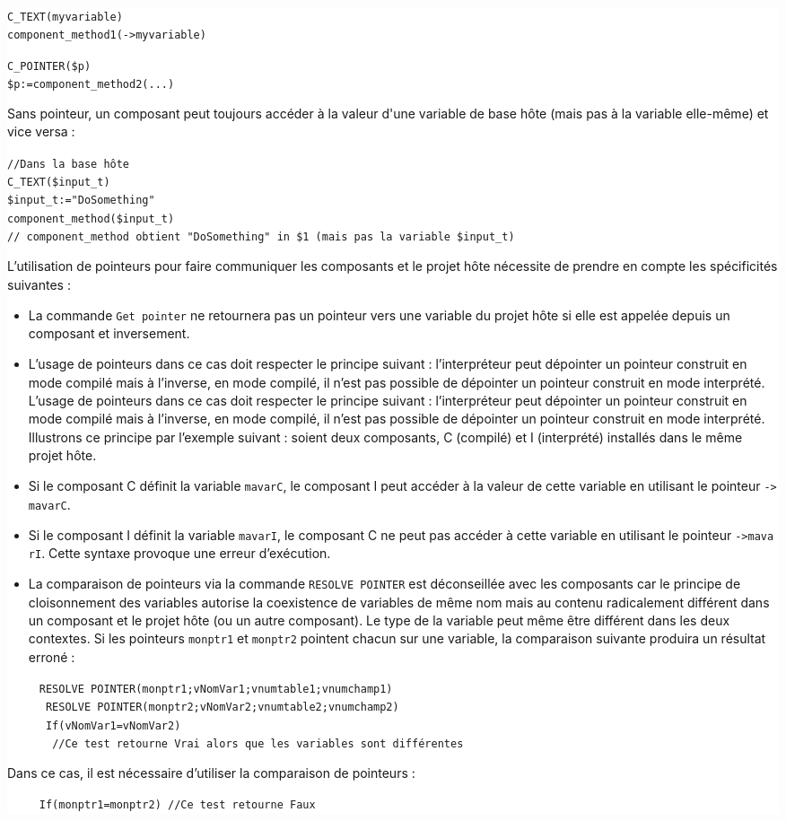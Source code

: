 ```4d
C_TEXT(myvariable)
component_method1(->myvariable)
```

```4d
C_POINTER($p)
$p:=component_method2(...)
```

Sans pointeur, un composant peut toujours accéder à la valeur d'une variable de base hôte (mais pas à la variable elle-même) et vice versa :

```4d
//Dans la base hôte
C_TEXT($input_t)
$input_t:="DoSomething"
component_method($input_t)
// component_method obtient "DoSomething" in $1 (mais pas la variable $input_t)
```

L’utilisation de pointeurs pour faire communiquer les composants et le projet hôte nécessite de prendre en compte les spécificités suivantes :

- La commande `Get pointer` ne retournera pas un pointeur vers une variable du projet hôte si elle est appelée depuis un composant et inversement.

- L’usage de pointeurs dans ce cas doit respecter le principe suivant : l’interpréteur peut dépointer un pointeur construit en mode compilé mais à l’inverse, en mode compilé, il n’est pas possible de dépointer un pointeur construit en mode interprété. L’usage de pointeurs dans ce cas doit respecter le principe suivant : l’interpréteur peut dépointer un pointeur construit en mode compilé mais à l’inverse, en mode compilé, il n’est pas possible de dépointer un pointeur construit en mode interprété. Illustrons ce principe par l’exemple suivant : soient deux composants, C (compilé) et I (interprété) installés dans le même projet hôte.
- Si le composant C définit la variable `mavarC`, le composant I peut accéder à la valeur de cette variable en utilisant le pointeur `->mavarC`.
- Si le composant I définit la variable `mavarI`, le composant C ne peut pas accéder à cette variable en utilisant le pointeur `->mavarI`. Cette syntaxe provoque une erreur d’exécution.

- La comparaison de pointeurs via la commande `RESOLVE POINTER` est déconseillée avec les composants car le principe de cloisonnement des variables autorise la coexistence de variables de même nom mais au contenu radicalement différent dans un composant et le projet hôte (ou un autre composant). Le type de la variable peut même être différent dans les deux contextes. Si les pointeurs `monptr1` et `monptr2` pointent chacun sur une variable, la comparaison suivante produira un résultat erroné :

```4d
     RESOLVE POINTER(monptr1;vNomVar1;vnumtable1;vnumchamp1)
      RESOLVE POINTER(monptr2;vNomVar2;vnumtable2;vnumchamp2)
      If(vNomVar1=vNomVar2)
       //Ce test retourne Vrai alors que les variables sont différentes
```

Dans ce cas, il est nécessaire d’utiliser la comparaison de pointeurs :

```4d
     If(monptr1=monptr2) //Ce test retourne Faux
```
